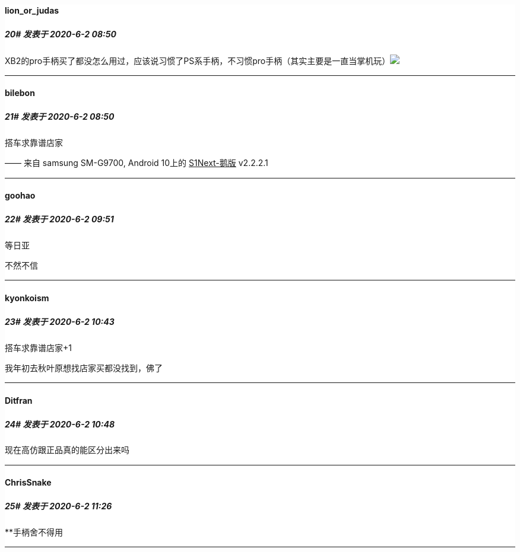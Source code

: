 ####  lion_or_judas  
##### 20#       发表于 2020-6-2 08:50


XB2的pro手柄买了都没怎么用过，应该说习惯了PS系手柄，不习惯pro手柄（其实主要是一直当掌机玩）<img src="https://static.saraba1st.com/image/smiley/face2017/002.png" referrerpolicy="no-referrer">


-----

####  bilebon  
##### 21#       发表于 2020-6-2 08:50


搭车求靠谱店家

—— 来自 samsung SM-G9700, Android 10上的 [S1Next-鹅版](https://github.com/ykrank/S1-Next/releases) v2.2.2.1


-----

####  goohao  
##### 22#       发表于 2020-6-2 09:51


等日亚

不然不信


-----

####  kyonkoism  
##### 23#       发表于 2020-6-2 10:43


搭车求靠谱店家+1

我年初去秋叶原想找店家买都没找到，佛了


-----

####  Ditfran  
##### 24#       发表于 2020-6-2 10:48


现在高仿跟正品真的能区分出来吗


-----

####  ChrisSnake  
##### 25#       发表于 2020-6-2 11:26


**手柄舍不得用


-----
